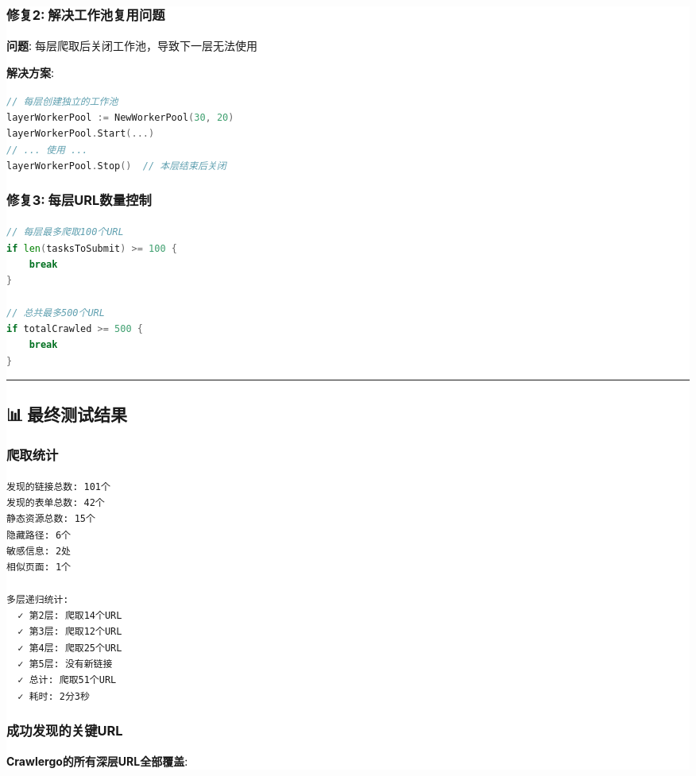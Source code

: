 ### 修复2: 解决工作池复用问题

**问题**: 每层爬取后关闭工作池，导致下一层无法使用

**解决方案**:
```go
// 每层创建独立的工作池
layerWorkerPool := NewWorkerPool(30, 20)
layerWorkerPool.Start(...)
// ... 使用 ...
layerWorkerPool.Stop()  // 本层结束后关闭
```

### 修复3: 每层URL数量控制

```go
// 每层最多爬取100个URL
if len(tasksToSubmit) >= 100 {
    break
}

// 总共最多500个URL
if totalCrawled >= 500 {
    break
}
```

---

## 📊 最终测试结果

### 爬取统计

```
发现的链接总数: 101个
发现的表单总数: 42个
静态资源总数: 15个
隐藏路径: 6个
敏感信息: 2处
相似页面: 1个

多层递归统计:
  ✓ 第2层: 爬取14个URL
  ✓ 第3层: 爬取12个URL
  ✓ 第4层: 爬取25个URL
  ✓ 第5层: 没有新链接
  ✓ 总计: 爬取51个URL
  ✓ 耗时: 2分3秒
```

### 成功发现的关键URL

**Crawlergo的所有深层URL全部覆盖**:
